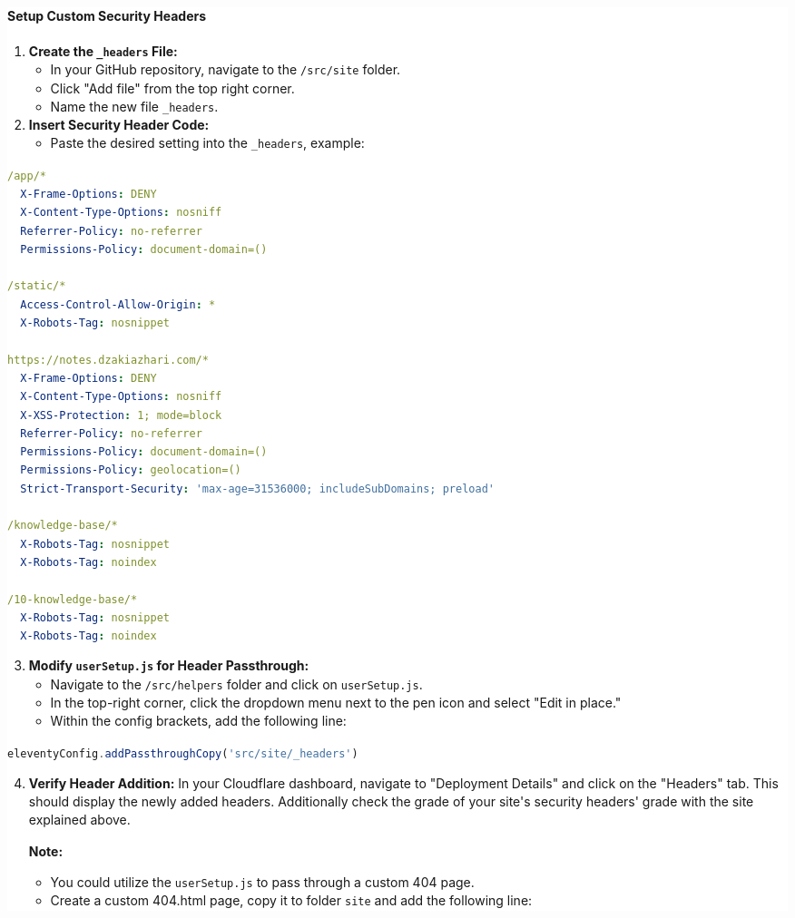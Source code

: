 #### Setup Custom Security Headers

1. **Create the `_headers` File:**
   - In your GitHub repository, navigate to the `/src/site` folder.
   - Click "Add file" from the top right corner.
   - Name the new file `_headers`.
2. **Insert Security Header Code:**
   - Paste the desired setting into the `_headers`, example:

```yaml title="_headers"
/app/*
  X-Frame-Options: DENY
  X-Content-Type-Options: nosniff
  Referrer-Policy: no-referrer
  Permissions-Policy: document-domain=()

/static/*
  Access-Control-Allow-Origin: *
  X-Robots-Tag: nosnippet

https://notes.dzakiazhari.com/*
  X-Frame-Options: DENY
  X-Content-Type-Options: nosniff
  X-XSS-Protection: 1; mode=block
  Referrer-Policy: no-referrer
  Permissions-Policy: document-domain=()
  Permissions-Policy: geolocation=()
  Strict-Transport-Security: 'max-age=31536000; includeSubDomains; preload'

/knowledge-base/*
  X-Robots-Tag: nosnippet
  X-Robots-Tag: noindex

/10-knowledge-base/*
  X-Robots-Tag: nosnippet
  X-Robots-Tag: noindex

```

3. **Modify `userSetup.js` for Header Passthrough:**
   - Navigate to the `/src/helpers` folder and click on `userSetup.js`.
   - In the top-right corner, click the dropdown menu next to the pen icon and select "Edit in place."
   - Within the config brackets, add the following line:

```js title="userSetup.js"
eleventyConfig.addPassthroughCopy('src/site/_headers')
```

4. **Verify Header Addition:** In your Cloudflare dashboard, navigate to "Deployment Details" and click on the "Headers" tab. This should display the newly added headers. Additionally check the grade of your site's security headers' grade with the site explained above.

   **Note:**
   - You could utilize the `userSetup.js` to pass through a custom 404 page.
   - Create a custom 404.html page, copy it to folder `site` and add the following line:

